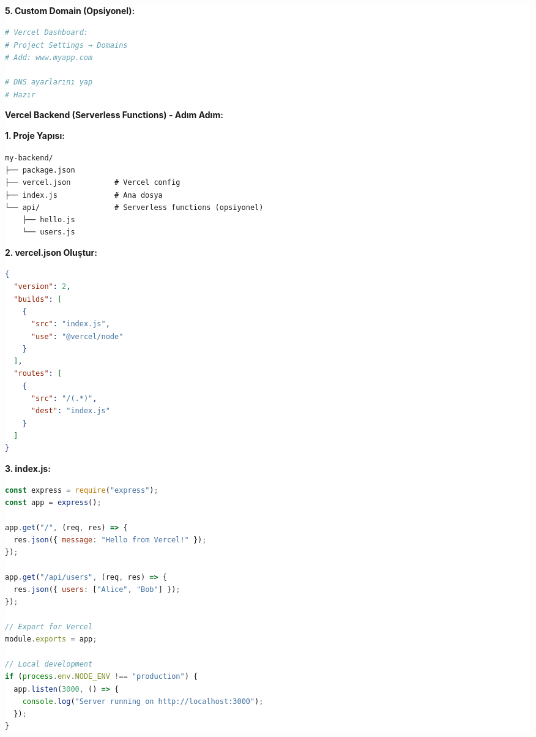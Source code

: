 **5. Custom Domain (Opsiyonel):**

```bash
# Vercel Dashboard:
# Project Settings → Domains
# Add: www.myapp.com

# DNS ayarlarını yap
# Hazır
```

**Vercel Backend (Serverless Functions) - Adım Adım:**

**1. Proje Yapısı:**

```
my-backend/
├── package.json
├── vercel.json          # Vercel config
├── index.js             # Ana dosya
└── api/                 # Serverless functions (opsiyonel)
    ├── hello.js
    └── users.js
```

**2. vercel.json Oluştur:**

```json
{
  "version": 2,
  "builds": [
    {
      "src": "index.js",
      "use": "@vercel/node"
    }
  ],
  "routes": [
    {
      "src": "/(.*)",
      "dest": "index.js"
    }
  ]
}
```

**3. index.js:**

```javascript
const express = require("express");
const app = express();

app.get("/", (req, res) => {
  res.json({ message: "Hello from Vercel!" });
});

app.get("/api/users", (req, res) => {
  res.json({ users: ["Alice", "Bob"] });
});

// Export for Vercel
module.exports = app;

// Local development
if (process.env.NODE_ENV !== "production") {
  app.listen(3000, () => {
    console.log("Server running on http://localhost:3000");
  });
}
```